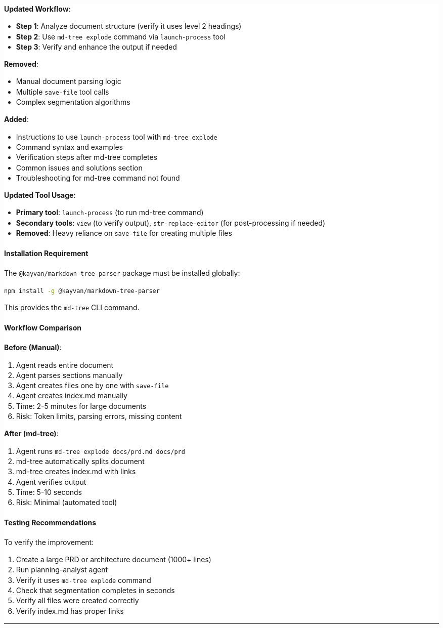 **Updated Workflow**:
- **Step 1**: Analyze document structure (verify it uses level 2 headings)
- **Step 2**: Use `md-tree explode` command via `launch-process` tool
- **Step 3**: Verify and enhance the output if needed

**Removed**:
- Manual document parsing logic
- Multiple `save-file` tool calls
- Complex segmentation algorithms

**Added**:
- Instructions to use `launch-process` tool with `md-tree explode`
- Command syntax and examples
- Verification steps after md-tree completes
- Common issues and solutions section
- Troubleshooting for md-tree command not found

**Updated Tool Usage**:
- **Primary tool**: `launch-process` (to run md-tree command)
- **Secondary tools**: `view` (to verify output), `str-replace-editor` (for post-processing if needed)
- **Removed**: Heavy reliance on `save-file` for creating multiple files

#### Installation Requirement

The `@kayvan/markdown-tree-parser` package must be installed globally:
```bash
npm install -g @kayvan/markdown-tree-parser
```

This provides the `md-tree` CLI command.

#### Workflow Comparison

**Before (Manual)**:
1. Agent reads entire document
2. Agent parses sections manually
3. Agent creates files one by one with `save-file`
4. Agent creates index.md manually
5. Time: 2-5 minutes for large documents
6. Risk: Token limits, parsing errors, missing content

**After (md-tree)**:
1. Agent runs `md-tree explode docs/prd.md docs/prd`
2. md-tree automatically splits document
3. md-tree creates index.md with links
4. Agent verifies output
5. Time: 5-10 seconds
6. Risk: Minimal (automated tool)

#### Testing Recommendations

To verify the improvement:
1. Create a large PRD or architecture document (1000+ lines)
2. Run planning-analyst agent
3. Verify it uses `md-tree explode` command
4. Check that segmentation completes in seconds
5. Verify all files were created correctly
6. Verify index.md has proper links

---